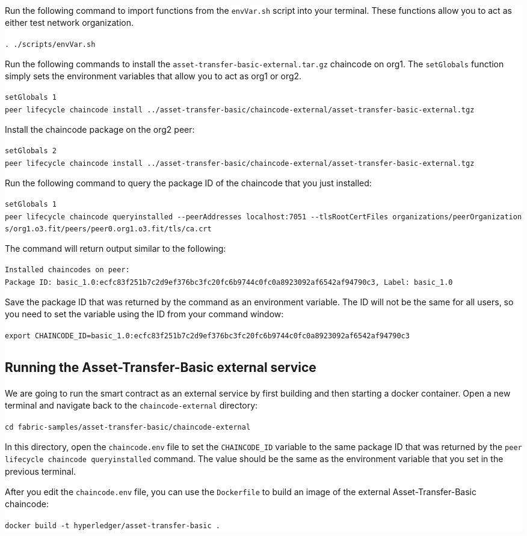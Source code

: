 Run the following command to import functions from the `envVar.sh` script into your terminal. These functions allow you to act as either test network organization.
```
. ./scripts/envVar.sh
```

Run the following commands to install the `asset-transfer-basic-external.tar.gz` chaincode on org1. The `setGlobals` function simply sets the environment variables that allow you to act as org1 or org2.
```
setGlobals 1
peer lifecycle chaincode install ../asset-transfer-basic/chaincode-external/asset-transfer-basic-external.tgz
```

Install the chaincode package on the org2 peer:
```
setGlobals 2
peer lifecycle chaincode install ../asset-transfer-basic/chaincode-external/asset-transfer-basic-external.tgz
```

Run the following command to query the package ID of the chaincode that you just installed:
```
setGlobals 1
peer lifecycle chaincode queryinstalled --peerAddresses localhost:7051 --tlsRootCertFiles organizations/peerOrganizations/org1.o3.fit/peers/peer0.org1.o3.fit/tls/ca.crt
```

The command will return output similar to the following:
```
Installed chaincodes on peer:
Package ID: basic_1.0:ecfc83f251b7c2d9ef376bc3fc20fc6b9744c0fc0a8923092af6542af94790c3, Label: basic_1.0
```

Save the package ID that was returned by the command as an environment variable. The ID will not be the same for all users, so you need to set the variable using the ID from your command window:
```
export CHAINCODE_ID=basic_1.0:ecfc83f251b7c2d9ef376bc3fc20fc6b9744c0fc0a8923092af6542af94790c3
```


## Running the Asset-Transfer-Basic external service

We are going to run the smart contract as an external service by first building and then starting a docker container. Open a new terminal and navigate back to the `chaincode-external` directory:
```
cd fabric-samples/asset-transfer-basic/chaincode-external
```

In this directory, open the `chaincode.env` file to set the `CHAINCODE_ID` variable to the same package ID that was returned by the `peer lifecycle chaincode queryinstalled` command. The value should be the same as the environment variable that you set in the previous terminal.

After you edit the `chaincode.env` file, you can use the `Dockerfile` to build an image of the external Asset-Transfer-Basic chaincode:
```
docker build -t hyperledger/asset-transfer-basic .
```
